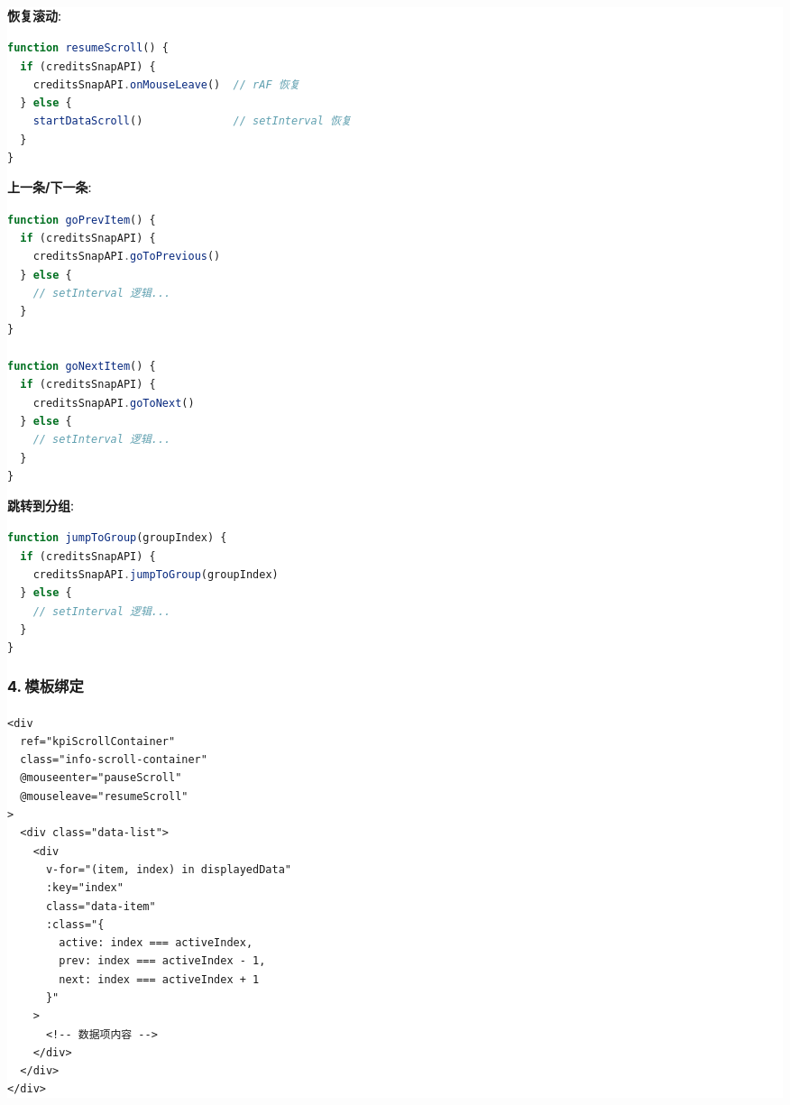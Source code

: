 **恢复滚动**:
```javascript
function resumeScroll() {
  if (creditsSnapAPI) {
    creditsSnapAPI.onMouseLeave()  // rAF 恢复
  } else {
    startDataScroll()              // setInterval 恢复
  }
}
```

**上一条/下一条**:
```javascript
function goPrevItem() {
  if (creditsSnapAPI) {
    creditsSnapAPI.goToPrevious()
  } else {
    // setInterval 逻辑...
  }
}

function goNextItem() {
  if (creditsSnapAPI) {
    creditsSnapAPI.goToNext()
  } else {
    // setInterval 逻辑...
  }
}
```

**跳转到分组**:
```javascript
function jumpToGroup(groupIndex) {
  if (creditsSnapAPI) {
    creditsSnapAPI.jumpToGroup(groupIndex)
  } else {
    // setInterval 逻辑...
  }
}
```

### 4. 模板绑定
```vue
<div 
  ref="kpiScrollContainer"
  class="info-scroll-container"
  @mouseenter="pauseScroll" 
  @mouseleave="resumeScroll"
>
  <div class="data-list">
    <div 
      v-for="(item, index) in displayedData"
      :key="index"
      class="data-item"
      :class="{ 
        active: index === activeIndex,
        prev: index === activeIndex - 1,
        next: index === activeIndex + 1 
      }"
    >
      <!-- 数据项内容 -->
    </div>
  </div>
</div>
```

